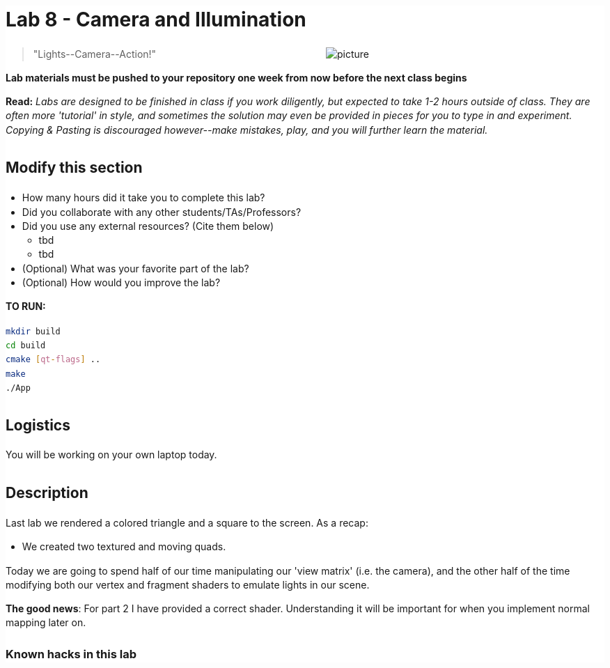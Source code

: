# Lab 8 - Camera and Illumination

<img align="right" src="http://www.mshah.io/comp/Spring18/graphics/Lab/7/lab.png" width="400px" alt="picture">

> "Lights--Camera--Action!"

**Lab materials must be pushed to your repository one week from now before the next class begins**

**Read:** *Labs are designed to be finished in class if you work
  diligently, but expected to take 1-2 hours outside of class. They
  are often more 'tutorial' in style, and sometimes the solution may
  even be provided in pieces for you to type in and
  experiment. Copying & Pasting is discouraged however--make mistakes,
  play, and you will further learn the material.*

## Modify this section

- How many hours did it take you to complete this lab?
- Did you collaborate with any other students/TAs/Professors?
- Did you use any external resources? (Cite them below)
  - tbd
  - tbd
- (Optional) What was your favorite part of the lab?
- (Optional) How would you improve the lab?

**TO RUN:**
```sh
mkdir build
cd build
cmake [qt-flags] ..
make
./App
```

## Logistics

You will be working on your own laptop today.

## Description

Last lab we rendered a colored triangle and a square to the screen. As a recap:

- We created two textured and moving quads.

Today we are going to spend half of our time manipulating our 'view
matrix' (i.e. the camera), and the other half of the time modifying
both our vertex and fragment shaders to emulate lights in our scene.

**The good news**: For part 2 I have provided a correct
  shader. Understanding it will be important for when you implement
  normal mapping later on.

### Known hacks in this lab
